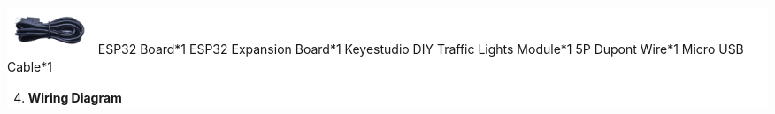 <td><img src="https://raw.githubusercontent.com/keyestudio/KS5007-KS5008-Keyestudio-ESP32-24-in-1-Sensor-Kit-Arduino-for-Raspberry-Pi/master/media/edbfec59fe015bd9987e4b4d542b466d.png" style="width:1.02917in;height:0.55139in" alt="USB线" /></td>
</tr>
<tr class="even">
<td>ESP32 Board*1</td>
<td>ESP32 Expansion Board*1</td>
<td>Keyestudio DIY Traffic Lights Module*1</td>
<td>5P Dupont Wire*1</td>
<td>Micro USB Cable*1</td>
</tr>
</tbody>
</table>

4.  **Wiring Diagram**
    